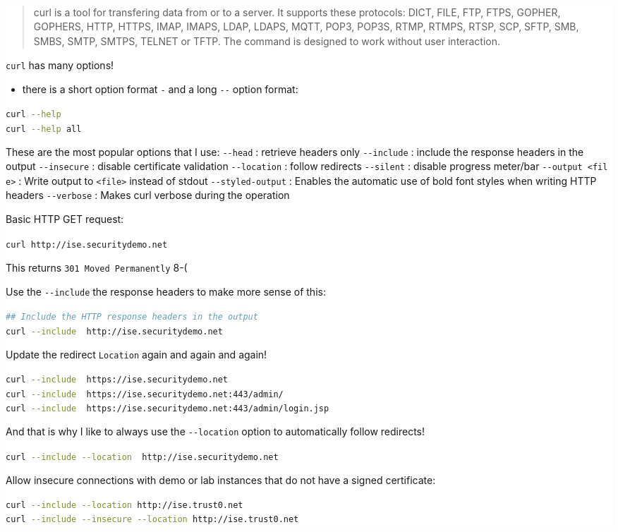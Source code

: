   > curl is a tool for transfering data from or to a server. It supports these protocols: DICT, FILE, FTP, FTPS, GOPHER, GOPHERS, HTTP, HTTPS, IMAP, IMAPS, LDAP, LDAPS, MQTT, POP3, POP3S, RTMP, RTMPS, RTSP, SCP, SFTP, SMB, SMBS, SMTP, SMTPS, TELNET or TFTP. The command is designed to work without user interaction.

`curl` has many options!
- there is a short option format `-` and a long `--` option format:
```sh
curl --help
curl --help all
```

These are the most popular options that I use:
`--head` : retrieve headers only
`--include` : include the response headers in the output
`--insecure` : disable certificate validation
`--location` : follow redirects
`--silent` : disable progress meter/bar
`--output <file>` : Write output to `<file>` instead of stdout
`--styled-output` : Enables the automatic use of bold font styles when writing HTTP headers
 `--verbose` : Makes curl verbose during the operation

Basic HTTP GET request:

```sh
curl http://ise.securitydemo.net
```

This returns  `301 Moved Permanently` 8-(

Use the  `--include` the response headers to make more sense of this:

```sh
## Include the HTTP response headers in the output
curl --include  http://ise.securitydemo.net 
```

Update the redirect `Location` again and again and again!

```sh
curl --include  https://ise.securitydemo.net 
curl --include  https://ise.securitydemo.net:443/admin/
curl --include  https://ise.securitydemo.net:443/admin/login.jsp
```

And that is why I like to always use the `--location` option to automatically follow redirects!

```sh
curl --include --location  http://ise.securitydemo.net 
```

Allow insecure connections with demo or lab instances that do not have a signed certificate:

```sh
curl --include --location http://ise.trust0.net 
curl --include --insecure --location http://ise.trust0.net 
```



